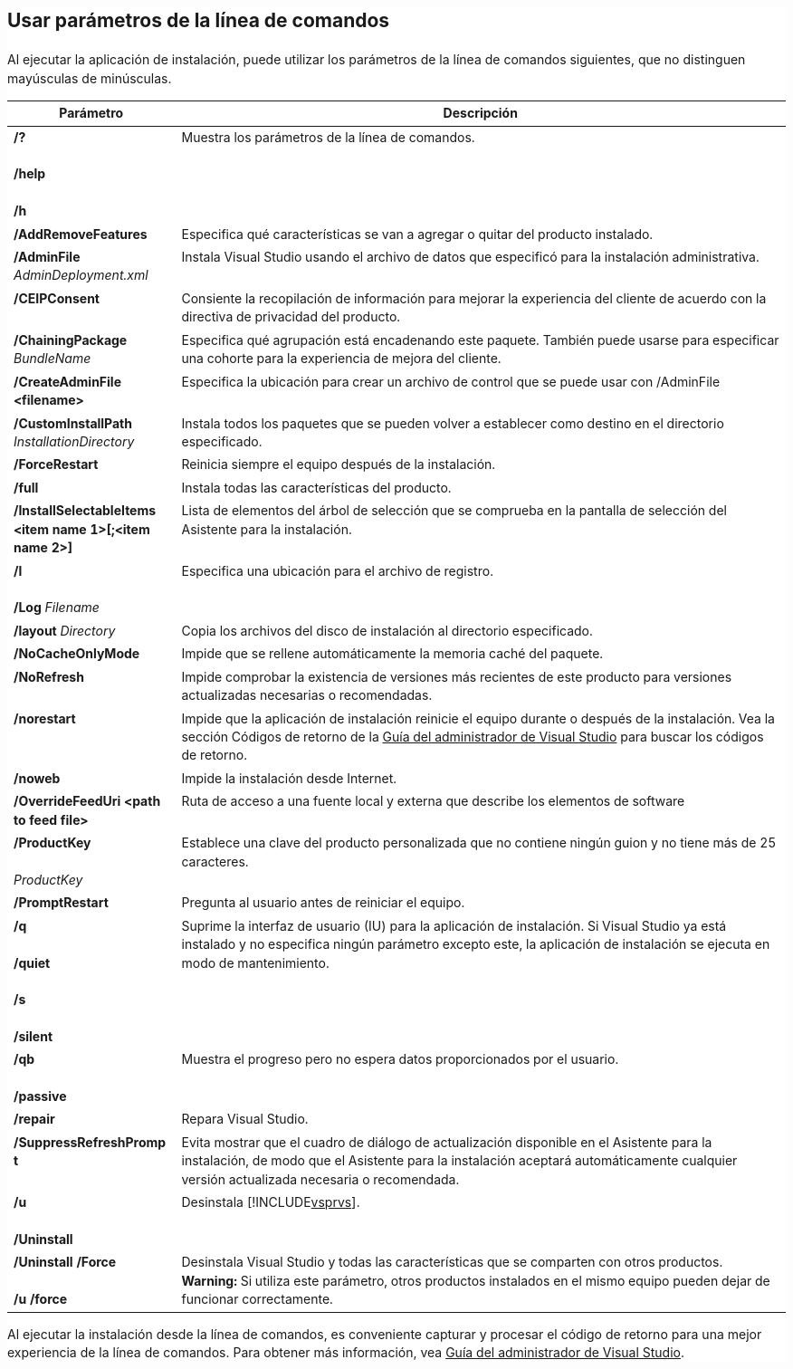 ## Usar parámetros de la línea de comandos  
 Al ejecutar la aplicación de instalación, puede utilizar los parámetros de la línea de comandos siguientes, que no distinguen mayúsculas de minúsculas.  
  
|Parámetro|Descripción|  
|---------------|-----------------|  
|**\/?**<br /><br /> **\/help**<br /><br /> **\/h**|Muestra los parámetros de la línea de comandos.|  
|**\/AddRemoveFeatures**|Especifica qué características se van a agregar o quitar del producto instalado.|  
|**\/AdminFile** *AdminDeployment.xml*|Instala Visual Studio usando el archivo de datos que especificó para la instalación administrativa.|  
|**\/CEIPConsent**|Consiente la recopilación de información para mejorar la experiencia del cliente de acuerdo con la directiva de privacidad del producto.|  
|**\/ChainingPackage** *BundleName*|Especifica qué agrupación está encadenando este paquete. También puede usarse para especificar una cohorte para la experiencia de mejora del cliente.|  
|**\/CreateAdminFile \<filename\>**|Especifica la ubicación para crear un archivo de control que se puede usar con \/AdminFile|  
|**\/CustomInstallPath** *InstallationDirectory*|Instala todos los paquetes que se pueden volver a establecer como destino en el directorio especificado.|  
|**\/ForceRestart**|Reinicia siempre el equipo después de la instalación.|  
|**\/full**|Instala todas las características del producto.|  
|**\/InstallSelectableItems \<item name 1\>\[;\<item name 2\>\]**|Lista de elementos del árbol de selección que se comprueba en la pantalla de selección del Asistente para la instalación.|  
|**\/l**<br /><br /> **\/Log** *Filename*|Especifica una ubicación para el archivo de registro.|  
|**\/layout** *Directory*|Copia los archivos del disco de instalación al directorio especificado.|  
|**\/NoCacheOnlyMode**|Impide que se rellene automáticamente la memoria caché del paquete.|  
|**\/NoRefresh**|Impide comprobar la existencia de versiones más recientes de este producto para versiones actualizadas necesarias o recomendadas.|  
|**\/norestart**|Impide que la aplicación de instalación reinicie el equipo durante o después de la instalación. Vea la sección Códigos de retorno de la [Guía del administrador de Visual Studio](../install/visual-studio-administrator-guide.md) para buscar los códigos de retorno.|  
|**\/noweb**|Impide la instalación desde Internet.|  
|**\/OverrideFeedUri \<path to feed file\>**|Ruta de acceso a una fuente local y externa que describe los elementos de software|  
|**\/ProductKey**<br /><br /> *ProductKey*|Establece una clave del producto personalizada que no contiene ningún guion y no tiene más de 25 caracteres.|  
|**\/PromptRestart**|Pregunta al usuario antes de reiniciar el equipo.|  
|**\/q**<br /><br /> **\/quiet**<br /><br /> **\/s**<br /><br /> **\/silent**|Suprime la interfaz de usuario \(IU\) para la aplicación de instalación. Si Visual Studio ya está instalado y no especifica ningún parámetro excepto este, la aplicación de instalación se ejecuta en modo de mantenimiento.|  
|**\/qb**<br /><br /> **\/passive**|Muestra el progreso pero no espera datos proporcionados por el usuario.|  
|**\/repair**|Repara Visual Studio.|  
|**\/SuppressRefreshPrompt**|Evita mostrar que el cuadro de diálogo de actualización disponible en el Asistente para la instalación, de modo que el Asistente para la instalación aceptará automáticamente cualquier versión actualizada necesaria o recomendada.|  
|**\/u**<br /><br /> **\/Uninstall**|Desinstala [!INCLUDE[vsprvs](../code-quality/includes/vsprvs_md.md)].|  
|**\/Uninstall \/Force**<br /><br /> **\/u \/force**|Desinstala Visual Studio y todas las características que se comparten con otros productos. **Warning:**  Si utiliza este parámetro, otros productos instalados en el mismo equipo pueden dejar de funcionar correctamente.|  
  
 Al ejecutar la instalación desde la línea de comandos, es conveniente capturar y procesar el código de retorno para una mejor experiencia de la línea de comandos.  Para obtener más información, vea [Guía del administrador de Visual Studio](../install/visual-studio-administrator-guide.md).  
  
